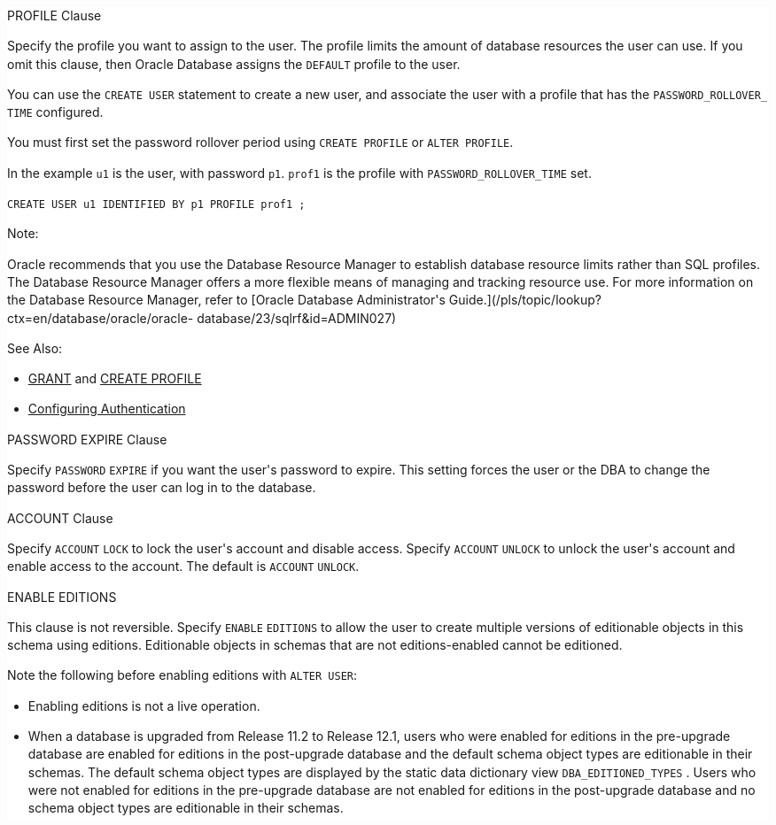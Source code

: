 PROFILE Clause

Specify the profile you want to assign to the user. The profile limits the
amount of database resources the user can use. If you omit this clause, then
Oracle Database assigns the `DEFAULT` profile to the user.

You can use the `CREATE USER` statement to create a new user, and associate
the user with a profile that has the `PASSWORD_ROLLOVER_TIME` configured.

You must first set the password rollover period using `CREATE PROFILE` or
`ALTER PROFILE`.

In the example `u1` is the user, with password `p1`. `prof1` is the profile
with `PASSWORD_ROLLOVER_TIME` set.

    
    
    CREATE USER u1 IDENTIFIED BY p1 PROFILE prof1 ;

Note:

Oracle recommends that you use the Database Resource Manager to establish
database resource limits rather than SQL profiles. The Database Resource
Manager offers a more flexible means of managing and tracking resource use.
For more information on the Database Resource Manager, refer to [Oracle
Database Administrator's
Guide.](/pls/topic/lookup?ctx=en/database/oracle/oracle-
database/23/sqlrf&id=ADMIN027)

See Also:

  * [GRANT](GRANT.md#GUID-20B4E2C0-A7F8-4BC8-A5E8-BE61BDC41AC3) and [CREATE PROFILE](CREATE-PROFILE.md#GUID-ABC7AE4D-64A8-4EA9-857D-BEF7300B64C3)

  * [Configuring Authentication](/pls/topic/lookup?ctx=en/database/oracle/oracle-database/23/sqlrf&id=DBSEG-GUID-7CB647A2-B39E-435C-A2F3-55D248D19062)

PASSWORD EXPIRE Clause

Specify `PASSWORD` `EXPIRE` if you want the user's password to expire. This
setting forces the user or the DBA to change the password before the user can
log in to the database.

ACCOUNT Clause

Specify `ACCOUNT` `LOCK` to lock the user's account and disable access.
Specify `ACCOUNT` `UNLOCK` to unlock the user's account and enable access to
the account. The default is `ACCOUNT` `UNLOCK`.

ENABLE EDITIONS

This clause is not reversible. Specify `ENABLE` `EDITIONS` to allow the user
to create multiple versions of editionable objects in this schema using
editions. Editionable objects in schemas that are not editions-enabled cannot
be editioned.

Note the following before enabling editions with `ALTER USER`:

  * Enabling editions is not a live operation.

  * When a database is upgraded from Release 11.2 to Release 12.1, users who were enabled for editions in the pre-upgrade database are enabled for editions in the post-upgrade database and the default schema object types are editionable in their schemas. The default schema object types are displayed by the static data dictionary view `DBA_EDITIONED_TYPES` . Users who were not enabled for editions in the pre-upgrade database are not enabled for editions in the post-upgrade database and no schema object types are editionable in their schemas. 
